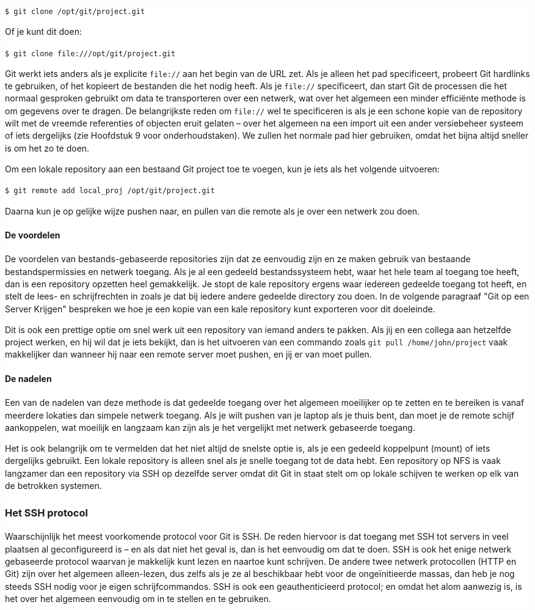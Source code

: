 	$ git clone /opt/git/project.git

Of je kunt dit doen:

	$ git clone file:///opt/git/project.git

Git werkt iets anders als je explicite `file://` aan het begin van de URL zet. Als je alleen het pad specificeert, probeert Git hardlinks te gebruiken, of het kopieert de bestanden die het nodig heeft. Als je `file://` specificeert, dan start Git de processen die het normaal gesproken gebruikt om data te transporteren over een netwerk, wat over het algemeen een minder efficiënte methode is om gegevens over te dragen. De belangrijkste reden om `file://` wel te specificeren is als je een schone kopie van de repository wilt met de vreemde referenties of objecten eruit gelaten – over het algemeen na een import uit een ander versiebeheer systeem of iets dergelijks (zie Hoofdstuk 9 voor onderhoudstaken). We zullen het normale pad hier gebruiken, omdat het bijna altijd sneller is om het zo te doen.

Om een lokale repository aan een bestaand Git project toe te voegen, kun je iets als het volgende uitvoeren:

	$ git remote add local_proj /opt/git/project.git

Daarna kun je op gelijke wijze pushen naar, en pullen van die remote als je over een netwerk zou doen.

#### De voordelen ####

De voordelen van bestands-gebaseerde repositories zijn dat ze eenvoudig zijn en ze maken gebruik van bestaande bestandspermissies en netwerk toegang. Als je al een gedeeld bestandssysteem hebt, waar het hele team al toegang toe heeft, dan is een repository opzetten heel gemakkelijk. Je stopt de kale repository ergens waar iedereen gedeelde toegang tot heeft, en stelt de lees- en schrijfrechten in zoals je dat bij iedere andere gedeelde directory zou doen. In de volgende paragraaf "Git op een Server Krijgen" bespreken we hoe je een kopie van een kale repository kunt exporteren voor dit doeleinde.

Dit is ook een prettige optie om snel werk uit een repository van iemand anders te pakken. Als jij en een collega aan hetzelfde project werken, en hij wil dat je iets bekijkt, dan is het uitvoeren van een commando zoals `git pull /home/john/project` vaak makkelijker dan wanneer hij naar een remote server moet pushen, en jij er van moet pullen.

#### De nadelen ####

Een van de nadelen van deze methode is dat gedeelde toegang over het algemeen moeilijker op te zetten en te bereiken is vanaf meerdere lokaties dan simpele netwerk toegang. Als je wilt pushen van je laptop als je thuis bent, dan moet je de remote schijf aankoppelen, wat moeilijk en langzaam kan zijn als je het vergelijkt met netwerk gebaseerde toegang.

Het is ook belangrijk om te vermelden dat het niet altijd de snelste optie is, als je een gedeeld koppelpunt (mount) of iets dergelijks gebruikt. Een lokale repository is alleen snel als je snelle toegang tot de data hebt. Een repository op NFS is vaak langzamer dan een repository via SSH op dezelfde server omdat dit Git in staat stelt om op lokale schijven te werken op elk van de betrokken systemen.

### Het SSH protocol ###

Waarschijnlijk het meest voorkomende protocol voor Git is SSH. De reden hiervoor is dat toegang met SSH tot servers in veel plaatsen al geconfigureerd is – en als dat niet het geval is, dan is het eenvoudig om dat te doen. SSH is ook het enige netwerk gebaseerde protocol waarvan je makkelijk kunt lezen en naartoe kunt schrijven. De andere twee netwerk protocollen (HTTP en Git) zijn over het algemeen alleen-lezen, dus zelfs als je ze al beschikbaar hebt voor de ongeïnitieerde massas, dan heb je nog steeds SSH nodig voor je eigen schrijfcommandos. SSH is ook een geauthenticieerd protocol; en omdat het alom aanwezig is, is het over het algemeen eenvoudig om in te stellen en te gebruiken.
